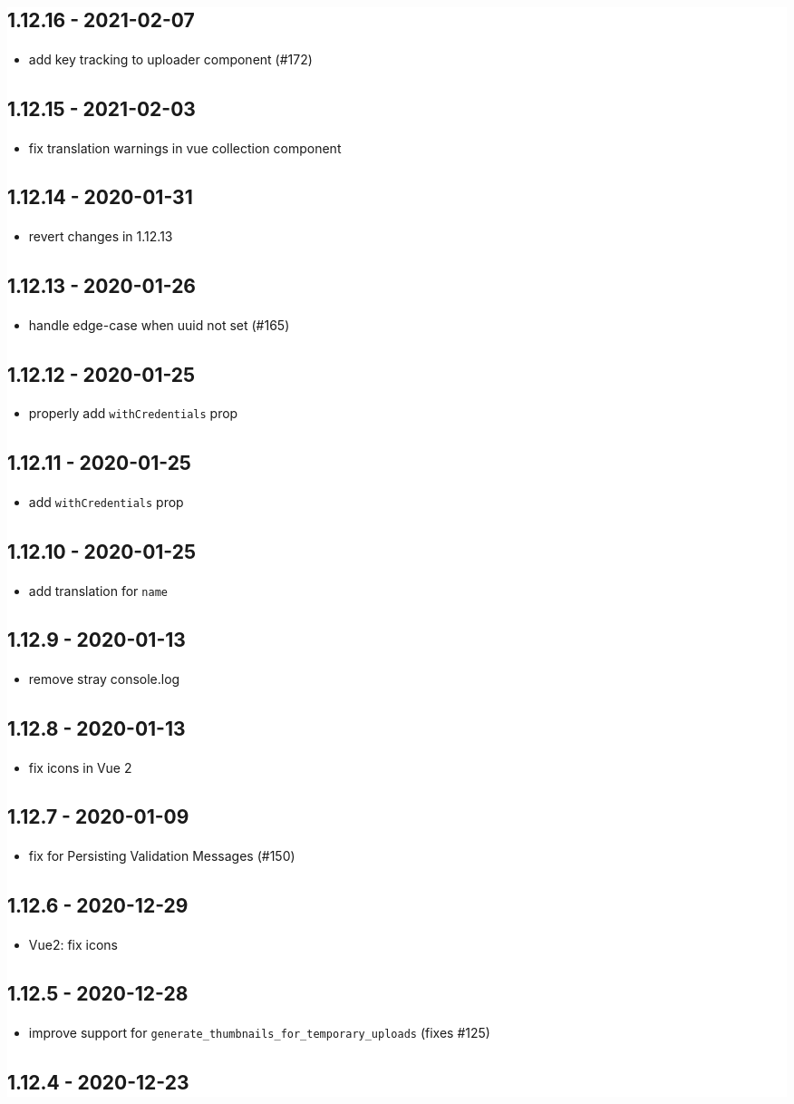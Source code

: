 ## 1.12.16 - 2021-02-07

- add key tracking to uploader component (#172)

## 1.12.15 - 2021-02-03

- fix translation warnings in vue collection component

## 1.12.14 - 2020-01-31

- revert changes in 1.12.13

## 1.12.13 - 2020-01-26

- handle edge-case when uuid not set (#165)

## 1.12.12 - 2020-01-25

- properly add `withCredentials` prop

## 1.12.11 - 2020-01-25

- add `withCredentials` prop

## 1.12.10 - 2020-01-25

- add translation for `name`

## 1.12.9 - 2020-01-13

- remove stray console.log

## 1.12.8 - 2020-01-13

- fix icons in Vue 2

## 1.12.7 - 2020-01-09

- fix for Persisting Validation Messages (#150)

## 1.12.6 - 2020-12-29

- Vue2: fix icons

## 1.12.5 - 2020-12-28

- improve support for `generate_thumbnails_for_temporary_uploads` (fixes #125)

## 1.12.4 - 2020-12-23

